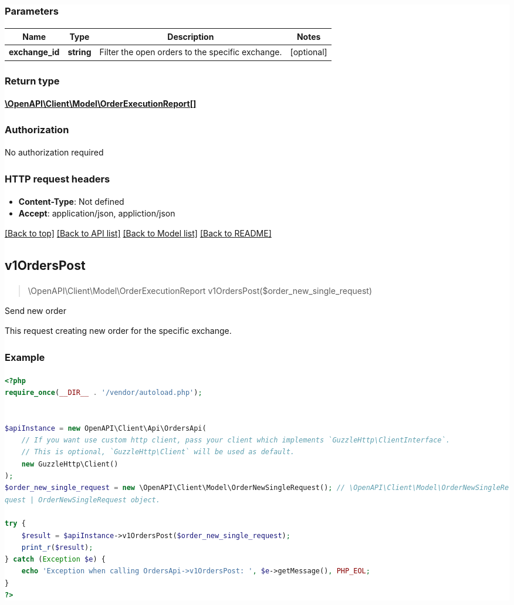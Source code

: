 ### Parameters


Name | Type | Description  | Notes
------------- | ------------- | ------------- | -------------
 **exchange_id** | **string**| Filter the open orders to the specific exchange. | [optional]

### Return type

[**\OpenAPI\Client\Model\OrderExecutionReport[]**](../Model/OrderExecutionReport.md)

### Authorization

No authorization required

### HTTP request headers

- **Content-Type**: Not defined
- **Accept**: application/json, appliction/json

[[Back to top]](#) [[Back to API list]](../../README.md#documentation-for-api-endpoints)
[[Back to Model list]](../../README.md#documentation-for-models)
[[Back to README]](../../README.md)


## v1OrdersPost

> \OpenAPI\Client\Model\OrderExecutionReport v1OrdersPost($order_new_single_request)

Send new order

This request creating new order for the specific exchange.

### Example

```php
<?php
require_once(__DIR__ . '/vendor/autoload.php');


$apiInstance = new OpenAPI\Client\Api\OrdersApi(
    // If you want use custom http client, pass your client which implements `GuzzleHttp\ClientInterface`.
    // This is optional, `GuzzleHttp\Client` will be used as default.
    new GuzzleHttp\Client()
);
$order_new_single_request = new \OpenAPI\Client\Model\OrderNewSingleRequest(); // \OpenAPI\Client\Model\OrderNewSingleRequest | OrderNewSingleRequest object.

try {
    $result = $apiInstance->v1OrdersPost($order_new_single_request);
    print_r($result);
} catch (Exception $e) {
    echo 'Exception when calling OrdersApi->v1OrdersPost: ', $e->getMessage(), PHP_EOL;
}
?>
```
